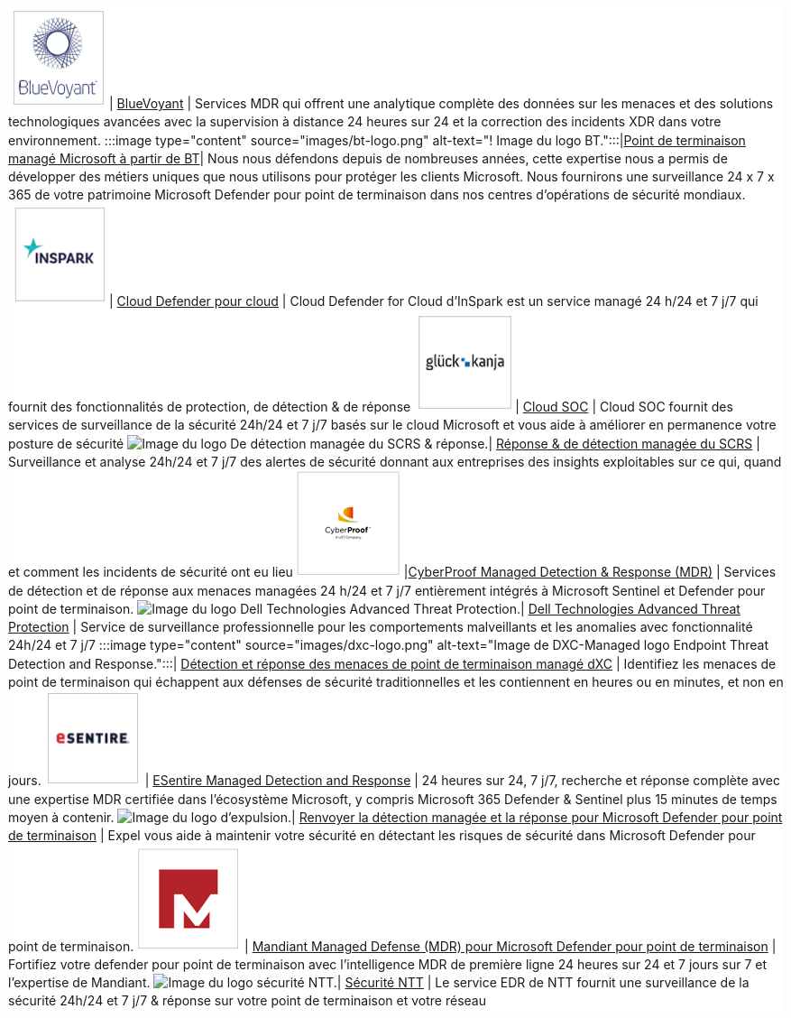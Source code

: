 ![Image du logo BlueVoyant.](images/bluevoyant-logo.png)| [BlueVoyant](https://go.microsoft.com/fwlink/?linkid=2121401) | Services MDR qui offrent une analytique complète des données sur les menaces et des solutions technologiques avancées avec la supervision à distance 24 heures sur 24 et la correction des incidents XDR dans votre environnement.
:::image type="content" source="images/bt-logo.png" alt-text="! Image du logo BT.":::|[Point de terminaison managé Microsoft à partir de BT](https://www.globalservices.bt.com/en/solutions/solution/endpoint-security-and-protection-solutions)| Nous nous défendons depuis de nombreuses années, cette expertise nous a permis de développer des métiers uniques que nous utilisons pour protéger les clients Microsoft. Nous fournirons une surveillance 24 x 7 x 365 de votre patrimoine Microsoft Defender pour point de terminaison dans nos centres d’opérations de sécurité mondiaux.
![Image du logo Cloud Defender pour Cloud.](images/cloudsecuritycenter-logo.png)| [Cloud Defender pour cloud](https://go.microsoft.com/fwlink/?linkid=2099315) | Cloud Defender for Cloud d’InSpark est un service managé 24 h/24 et 7 j/7 qui fournit des fonctionnalités de protection, de détection & de réponse
![Image du logo SOC cloud.](images/cloudsoc-logo.png)| [Cloud SOC](https://go.microsoft.com/fwlink/?linkid=2104265) | Cloud SOC fournit des services de surveillance de la sécurité 24h/24 et 7 j/7 basés sur le cloud Microsoft et vous aide à améliorer en permanence votre posture de sécurité
![Image du logo De détection managée du SCRS & réponse.](images/csis-logo.png)| [Réponse & de détection managée du SCRS](https://go.microsoft.com/fwlink/?linkid=2091005) | Surveillance et analyse 24h/24 et 7 j/7 des alertes de sécurité donnant aux entreprises des insights exploitables sur ce qui, quand et comment les incidents de sécurité ont eu lieu
![Image du logo CyberProof.](images/cyberproof-logo.png) |[CyberProof Managed Detection & Response (MDR)](https://go.microsoft.com/fwlink/?linkid=2163964) | Services de détection et de réponse aux menaces managées 24 h/24 et 7 j/7 entièrement intégrés à Microsoft Sentinel et Defender pour point de terminaison.
![Image du logo Dell Technologies Advanced Threat Protection.](images/dell-logo.png)| [Dell Technologies Advanced Threat Protection](https://go.microsoft.com/fwlink/?linkid=2091004) | Service de surveillance professionnelle pour les comportements malveillants et les anomalies avec fonctionnalité 24h/24 et 7 j/7
:::image type="content" source="images/dxc-logo.png" alt-text="Image de DXC-Managed logo Endpoint Threat Detection and Response.":::| [Détection et réponse des menaces de point de terminaison managé dXC](https://go.microsoft.com/fwlink/?linkid=2090395) | Identifiez les menaces de point de terminaison qui échappent aux défenses de sécurité traditionnelles et les contiennent en heures ou en minutes, et non en jours.
![Image du journal eSentire.](images/esentire-logo.png) | [ESentire Managed Detection and Response](https://go.microsoft.com/fwlink/?linkid=2154970) | 24 heures sur 24, 7 j/7, recherche et réponse complète avec une expertise MDR certifiée dans l’écosystème Microsoft, y compris Microsoft 365 Defender & Sentinel plus 15 minutes de temps moyen à contenir.
![Image du logo d’expulsion.](images/expel-logo.png)| [Renvoyer la détection managée et la réponse pour Microsoft Defender pour point de terminaison](https://go.microsoft.com/fwlink/?linkid=2162430) | Expel vous aide à maintenir votre sécurité en détectant les risques de sécurité dans Microsoft Defender pour point de terminaison.
![Image du logo Mandiant.](images/mandiant-logo.png) | [Mandiant Managed Defense (MDR) pour Microsoft Defender pour point de terminaison](https://go.microsoft.com/fwlink/?linkid=2164352) | Fortifiez votre defender pour point de terminaison avec l’intelligence MDR de première ligne 24 heures sur 24 et 7 jours sur 7 et l’expertise de Mandiant.
![Image du logo sécurité NTT.](images/ntt-logo.png)| [Sécurité NTT](https://go.microsoft.com/fwlink/?linkid=2095320) | Le service EDR de NTT fournit une surveillance de la sécurité 24h/24 et 7 j/7 & réponse sur votre point de terminaison et votre réseau